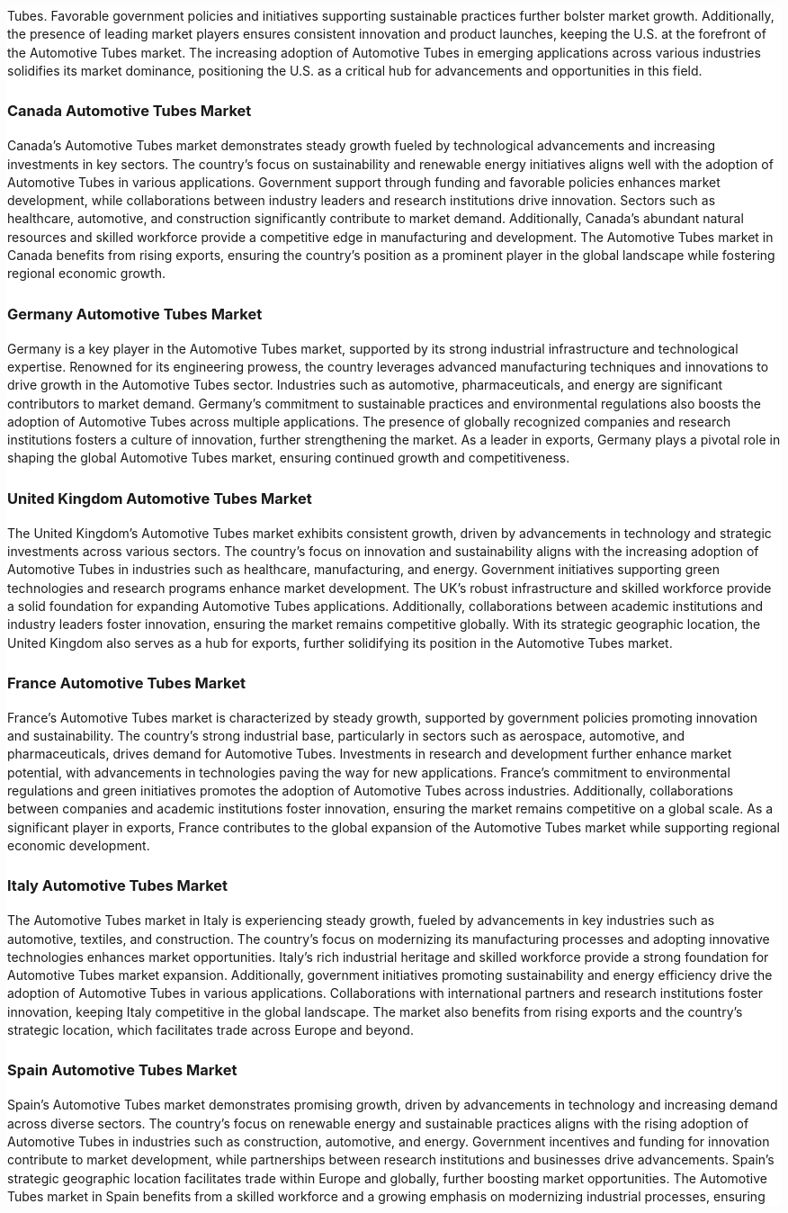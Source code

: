 Tubes. Favorable government policies and initiatives supporting sustainable practices further bolster market growth. Additionally, the presence of leading market players ensures consistent innovation and product launches, keeping the U.S. at the forefront of the Automotive Tubes market. The increasing adoption of Automotive Tubes in emerging applications across various industries solidifies its market dominance, positioning the U.S. as a critical hub for advancements and opportunities in this field.</p><h3>Canada Automotive Tubes Market</h3><p>Canada&rsquo;s Automotive Tubes market demonstrates steady growth fueled by technological advancements and increasing investments in key sectors. The country&rsquo;s focus on sustainability and renewable energy initiatives aligns well with the adoption of Automotive Tubes in various applications. Government support through funding and favorable policies enhances market development, while collaborations between industry leaders and research institutions drive innovation. Sectors such as healthcare, automotive, and construction significantly contribute to market demand. Additionally, Canada&rsquo;s abundant natural resources and skilled workforce provide a competitive edge in manufacturing and development. The Automotive Tubes market in Canada benefits from rising exports, ensuring the country&rsquo;s position as a prominent player in the global landscape while fostering regional economic growth.</p><h3>Germany Automotive Tubes Market</h3><p>Germany is a key player in the Automotive Tubes market, supported by its strong industrial infrastructure and technological expertise. Renowned for its engineering prowess, the country leverages advanced manufacturing techniques and innovations to drive growth in the Automotive Tubes sector. Industries such as automotive, pharmaceuticals, and energy are significant contributors to market demand. Germany&rsquo;s commitment to sustainable practices and environmental regulations also boosts the adoption of Automotive Tubes across multiple applications. The presence of globally recognized companies and research institutions fosters a culture of innovation, further strengthening the market. As a leader in exports, Germany plays a pivotal role in shaping the global Automotive Tubes market, ensuring continued growth and competitiveness.</p><h3>United Kingdom Automotive Tubes Market</h3><p>The United Kingdom&rsquo;s Automotive Tubes market exhibits consistent growth, driven by advancements in technology and strategic investments across various sectors. The country&rsquo;s focus on innovation and sustainability aligns with the increasing adoption of Automotive Tubes in industries such as healthcare, manufacturing, and energy. Government initiatives supporting green technologies and research programs enhance market development. The UK&rsquo;s robust infrastructure and skilled workforce provide a solid foundation for expanding Automotive Tubes applications. Additionally, collaborations between academic institutions and industry leaders foster innovation, ensuring the market remains competitive globally. With its strategic geographic location, the United Kingdom also serves as a hub for exports, further solidifying its position in the Automotive Tubes market.</p><h3>France Automotive Tubes Market</h3><p>France&rsquo;s Automotive Tubes market is characterized by steady growth, supported by government policies promoting innovation and sustainability. The country&rsquo;s strong industrial base, particularly in sectors such as aerospace, automotive, and pharmaceuticals, drives demand for Automotive Tubes. Investments in research and development further enhance market potential, with advancements in technologies paving the way for new applications. France&rsquo;s commitment to environmental regulations and green initiatives promotes the adoption of Automotive Tubes across industries. Additionally, collaborations between companies and academic institutions foster innovation, ensuring the market remains competitive on a global scale. As a significant player in exports, France contributes to the global expansion of the Automotive Tubes market while supporting regional economic development.</p><h3>Italy Automotive Tubes Market</h3><p>The Automotive Tubes market in Italy is experiencing steady growth, fueled by advancements in key industries such as automotive, textiles, and construction. The country&rsquo;s focus on modernizing its manufacturing processes and adopting innovative technologies enhances market opportunities. Italy&rsquo;s rich industrial heritage and skilled workforce provide a strong foundation for Automotive Tubes market expansion. Additionally, government initiatives promoting sustainability and energy efficiency drive the adoption of Automotive Tubes in various applications. Collaborations with international partners and research institutions foster innovation, keeping Italy competitive in the global landscape. The market also benefits from rising exports and the country&rsquo;s strategic location, which facilitates trade across Europe and beyond.</p><h3>Spain Automotive Tubes Market</h3><p>Spain&rsquo;s Automotive Tubes market demonstrates promising growth, driven by advancements in technology and increasing demand across diverse sectors. The country&rsquo;s focus on renewable energy and sustainable practices aligns with the rising adoption of Automotive Tubes in industries such as construction, automotive, and energy. Government incentives and funding for innovation contribute to market development, while partnerships between research institutions and businesses drive advancements. Spain&rsquo;s strategic geographic location facilitates trade within Europe and globally, further boosting market opportunities. The Automotive Tubes market in Spain benefits from a skilled workforce and a growing emphasis on modernizing industrial processes, ensuring